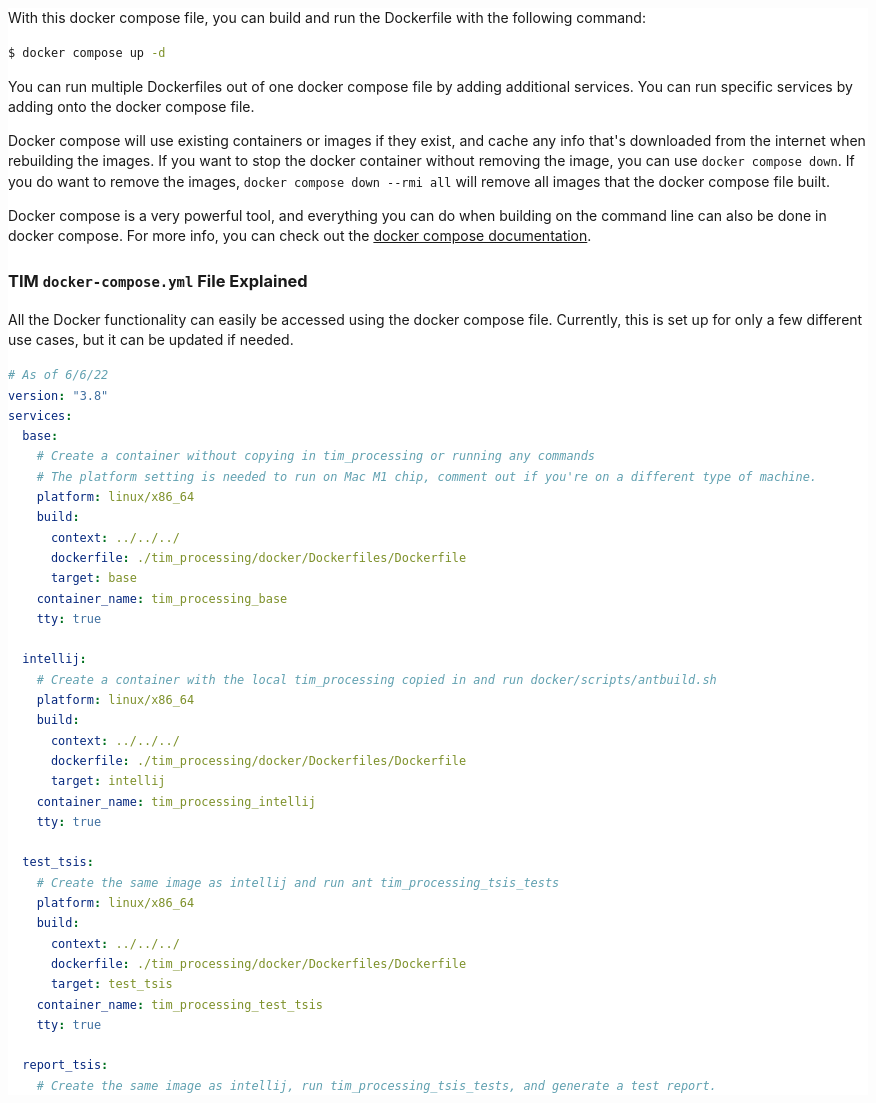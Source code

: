 With this docker compose file, you can build and run the Dockerfile with the following command:

```bash
$ docker compose up -d
```

You can run multiple Dockerfiles out of one docker compose file by adding additional services. You can run specific
services by adding onto the docker compose file.

Docker compose will use existing containers or images if they exist, and cache any info that's downloaded from the
internet when rebuilding the images. If you want to stop the docker container without removing the image, you can use
`docker compose down`. If you do want to remove the images, `docker compose down --rmi all` will remove all images that
the docker compose file built.

Docker compose is a very powerful tool, and everything you can do when building on the command line can also be done in
docker compose. For more info, you can check out the [docker compose documentation](https://docs.docker.com/compose/).

### TIM `docker-compose.yml` File Explained

All the Docker functionality can easily be accessed using the docker compose file. Currently, this is set up for only a
few different use cases, but it can be updated if needed.

```yaml
# As of 6/6/22
version: "3.8"
services:
  base:
    # Create a container without copying in tim_processing or running any commands
    # The platform setting is needed to run on Mac M1 chip, comment out if you're on a different type of machine.
    platform: linux/x86_64
    build:
      context: ../../../
      dockerfile: ./tim_processing/docker/Dockerfiles/Dockerfile
      target: base
    container_name: tim_processing_base
    tty: true

  intellij:
    # Create a container with the local tim_processing copied in and run docker/scripts/antbuild.sh
    platform: linux/x86_64
    build:
      context: ../../../
      dockerfile: ./tim_processing/docker/Dockerfiles/Dockerfile
      target: intellij
    container_name: tim_processing_intellij
    tty: true

  test_tsis:
    # Create the same image as intellij and run ant tim_processing_tsis_tests
    platform: linux/x86_64
    build:
      context: ../../../
      dockerfile: ./tim_processing/docker/Dockerfiles/Dockerfile
      target: test_tsis
    container_name: tim_processing_test_tsis
    tty: true

  report_tsis:
    # Create the same image as intellij, run tim_processing_tsis_tests, and generate a test report.
```